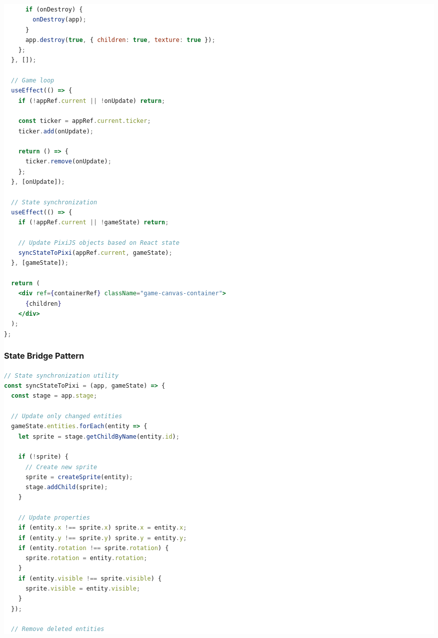```jsx
      if (onDestroy) {
        onDestroy(app);
      }
      app.destroy(true, { children: true, texture: true });
    };
  }, []);
  
  // Game loop
  useEffect(() => {
    if (!appRef.current || !onUpdate) return;
    
    const ticker = appRef.current.ticker;
    ticker.add(onUpdate);
    
    return () => {
      ticker.remove(onUpdate);
    };
  }, [onUpdate]);
  
  // State synchronization
  useEffect(() => {
    if (!appRef.current || !gameState) return;
    
    // Update PixiJS objects based on React state
    syncStateToPixi(appRef.current, gameState);
  }, [gameState]);
  
  return (
    <div ref={containerRef} className="game-canvas-container">
      {children}
    </div>
  );
};
```

### State Bridge Pattern
```javascript
// State synchronization utility
const syncStateToPixi = (app, gameState) => {
  const stage = app.stage;
  
  // Update only changed entities
  gameState.entities.forEach(entity => {
    let sprite = stage.getChildByName(entity.id);
    
    if (!sprite) {
      // Create new sprite
      sprite = createSprite(entity);
      stage.addChild(sprite);
    }
    
    // Update properties
    if (entity.x !== sprite.x) sprite.x = entity.x;
    if (entity.y !== sprite.y) sprite.y = entity.y;
    if (entity.rotation !== sprite.rotation) {
      sprite.rotation = entity.rotation;
    }
    if (entity.visible !== sprite.visible) {
      sprite.visible = entity.visible;
    }
  });
  
  // Remove deleted entities
```